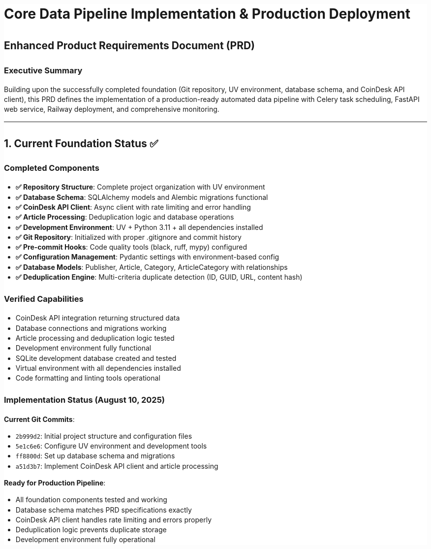 # Core Data Pipeline Implementation & Production Deployment
## Enhanced Product Requirements Document (PRD)

### Executive Summary
Building upon the successfully completed foundation (Git repository, UV environment, database schema, and CoinDesk API client), this PRD defines the implementation of a production-ready automated data pipeline with Celery task scheduling, FastAPI web service, Railway deployment, and comprehensive monitoring.

---

## 1. Current Foundation Status ✅

### Completed Components
- **✅ Repository Structure**: Complete project organization with UV environment
- **✅ Database Schema**: SQLAlchemy models and Alembic migrations functional
- **✅ CoinDesk API Client**: Async client with rate limiting and error handling
- **✅ Article Processing**: Deduplication logic and database operations
- **✅ Development Environment**: UV + Python 3.11 + all dependencies installed
- **✅ Git Repository**: Initialized with proper .gitignore and commit history
- **✅ Pre-commit Hooks**: Code quality tools (black, ruff, mypy) configured
- **✅ Configuration Management**: Pydantic settings with environment-based config
- **✅ Database Models**: Publisher, Article, Category, ArticleCategory with relationships
- **✅ Deduplication Engine**: Multi-criteria duplicate detection (ID, GUID, URL, content hash)

### Verified Capabilities
- CoinDesk API integration returning structured data
- Database connections and migrations working
- Article processing and deduplication logic tested
- Development environment fully functional
- SQLite development database created and tested
- Virtual environment with all dependencies installed
- Code formatting and linting tools operational

### Implementation Status (August 10, 2025)
**Current Git Commits**:
- `2b999d2`: Initial project structure and configuration files
- `5e1c6e6`: Configure UV environment and development tools
- `ff8800d`: Set up database schema and migrations
- `a51d3b7`: Implement CoinDesk API client and article processing

**Ready for Production Pipeline**:
- All foundation components tested and working
- Database schema matches PRD specifications exactly
- CoinDesk API client handles rate limiting and errors properly
- Deduplication logic prevents duplicate storage
- Development environment fully operational
